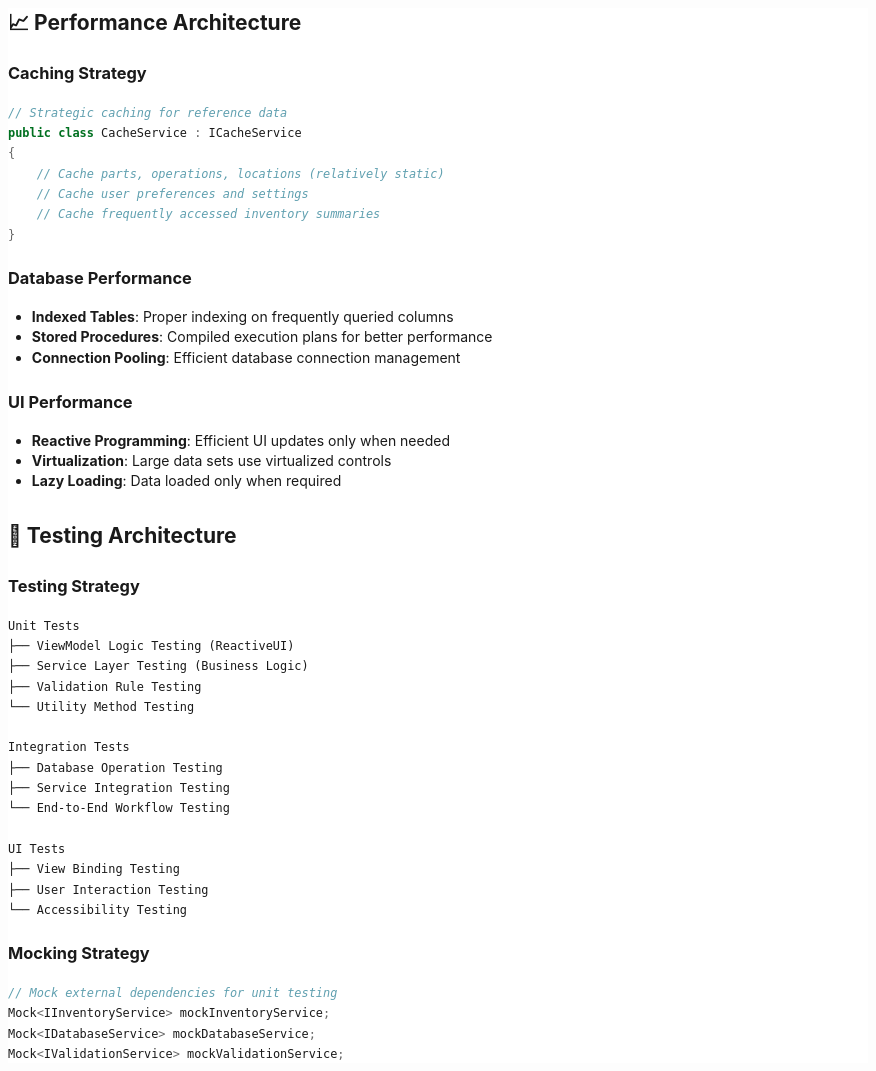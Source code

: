 ## 📈 **Performance Architecture**

### **Caching Strategy**
```csharp
// Strategic caching for reference data
public class CacheService : ICacheService
{
    // Cache parts, operations, locations (relatively static)
    // Cache user preferences and settings
    // Cache frequently accessed inventory summaries
}
```

### **Database Performance**
- **Indexed Tables**: Proper indexing on frequently queried columns
- **Stored Procedures**: Compiled execution plans for better performance
- **Connection Pooling**: Efficient database connection management

### **UI Performance**
- **Reactive Programming**: Efficient UI updates only when needed
- **Virtualization**: Large data sets use virtualized controls
- **Lazy Loading**: Data loaded only when required

## 🧪 **Testing Architecture**

### **Testing Strategy**
```
Unit Tests
├── ViewModel Logic Testing (ReactiveUI)
├── Service Layer Testing (Business Logic)
├── Validation Rule Testing
└── Utility Method Testing

Integration Tests
├── Database Operation Testing
├── Service Integration Testing
└── End-to-End Workflow Testing

UI Tests
├── View Binding Testing
├── User Interaction Testing
└── Accessibility Testing
```

### **Mocking Strategy**
```csharp
// Mock external dependencies for unit testing
Mock<IInventoryService> mockInventoryService;
Mock<IDatabaseService> mockDatabaseService;
Mock<IValidationService> mockValidationService;
```
